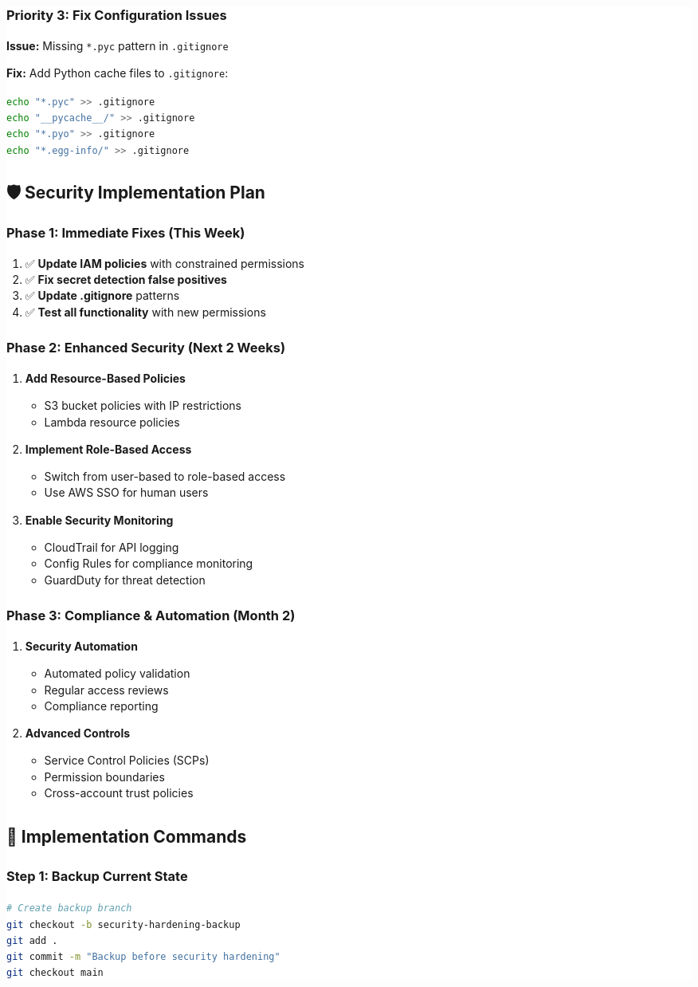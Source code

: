 ### **Priority 3: Fix Configuration Issues**

**Issue:** Missing `*.pyc` pattern in `.gitignore`

**Fix:** Add Python cache files to `.gitignore`:
```bash
echo "*.pyc" >> .gitignore
echo "__pycache__/" >> .gitignore
echo "*.pyo" >> .gitignore
echo "*.egg-info/" >> .gitignore
```

## 🛡️ Security Implementation Plan

### **Phase 1: Immediate Fixes (This Week)**
1. ✅ **Update IAM policies** with constrained permissions
2. ✅ **Fix secret detection false positives** 
3. ✅ **Update .gitignore** patterns
4. ✅ **Test all functionality** with new permissions

### **Phase 2: Enhanced Security (Next 2 Weeks)**
1. **Add Resource-Based Policies**
   - S3 bucket policies with IP restrictions
   - Lambda resource policies
   
2. **Implement Role-Based Access**
   - Switch from user-based to role-based access
   - Use AWS SSO for human users
   
3. **Enable Security Monitoring**
   - CloudTrail for API logging
   - Config Rules for compliance monitoring
   - GuardDuty for threat detection

### **Phase 3: Compliance & Automation (Month 2)**
1. **Security Automation**
   - Automated policy validation
   - Regular access reviews
   - Compliance reporting
   
2. **Advanced Controls**
   - Service Control Policies (SCPs)
   - Permission boundaries
   - Cross-account trust policies

## 🔧 Implementation Commands

### **Step 1: Backup Current State**
```bash
# Create backup branch
git checkout -b security-hardening-backup
git add .
git commit -m "Backup before security hardening"
git checkout main
```
